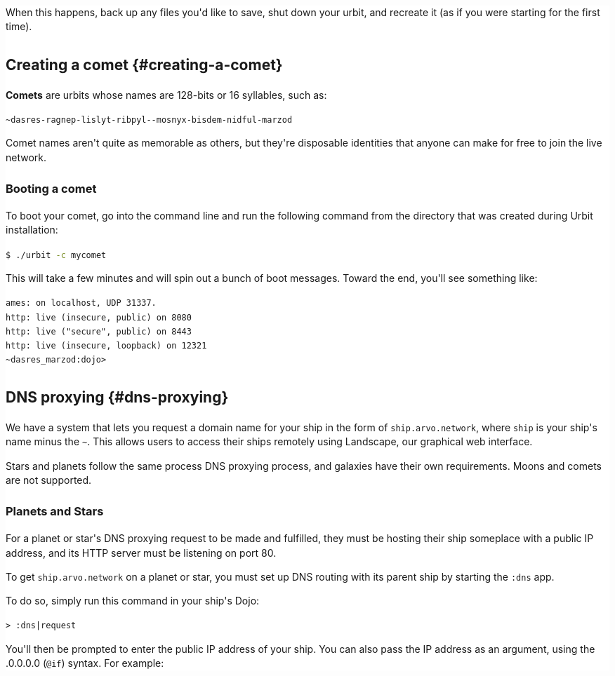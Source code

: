 When this happens, back up any files you'd like to save, shut down your urbit, and recreate it (as if you were starting for the first time).

## Creating a comet {#creating-a-comet}

**Comets** are urbits whose names are 128-bits or 16 syllables, such as:

`~dasres-ragnep-lislyt-ribpyl--mosnyx-bisdem-nidful-marzod`

Comet names aren't quite as memorable as others, but they're disposable identities that anyone can make for free to join the live network.

### Booting a comet

To boot your comet, go into the command line and run the following command from the directory that was created during Urbit installation:

```sh
$ ./urbit -c mycomet
```

This will take a few minutes and will spin out a bunch of boot messages. Toward the end, you'll see something like:

```
ames: on localhost, UDP 31337.
http: live (insecure, public) on 8080
http: live ("secure", public) on 8443
http: live (insecure, loopback) on 12321
~dasres_marzod:dojo>
```

## DNS proxying {#dns-proxying}

We have a system that lets you request a domain name for your ship in the form of `ship.arvo.network`, where `ship` is your ship's name minus the `~`. This allows users to access their ships remotely using Landscape, our graphical web interface.

Stars and planets follow the same process DNS proxying process, and galaxies have their own requirements. Moons and comets are not supported.

### Planets and Stars

For a planet or star's DNS proxying request to be made and fulfilled, they must be hosting their ship someplace with a public IP address, and its HTTP server must be listening on port 80.

To get `ship.arvo.network` on a planet or star, you must set up DNS routing with its parent ship by starting the `:dns` app. 

To do so, simply run this command in your ship's Dojo:

```
> :dns|request
```

You'll then be prompted to enter the public IP address of your ship. You can also pass the IP address as an argument, using the .0.0.0.0 (`@if`) syntax. For example:
